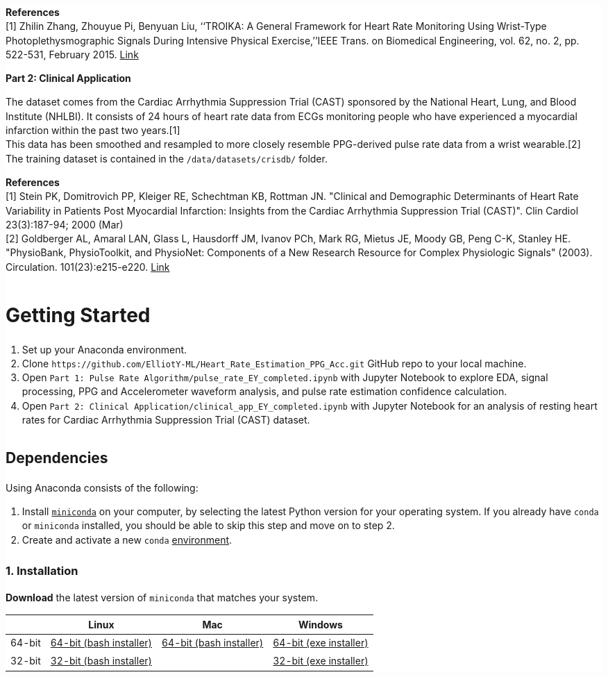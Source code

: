 **References**  
[1] Zhilin Zhang, Zhouyue Pi, Benyuan Liu, ‘‘TROIKA: A General Framework for Heart Rate Monitoring Using Wrist-Type Photoplethysmographic Signals During Intensive Physical Exercise,’’IEEE Trans. on Biomedical Engineering, vol. 62, no. 2, pp. 522-531, February 2015. [Link](https://arxiv.org/pdf/1409.5181.pdf)

**Part 2: Clinical Application**  

The dataset comes from the Cardiac Arrhythmia Suppression Trial (CAST) sponsored by the National Heart, Lung, and Blood Institute (NHLBI). It consists of 24 hours of heart rate data from ECGs monitoring people who have experienced a myocardial infarction within the past two years.[1]  
This data has been smoothed and resampled to more closely resemble PPG-derived pulse rate data from a wrist wearable.[2]  
The training dataset is contained in the `/data/datasets/crisdb/` folder.


**References**  
[1] Stein PK, Domitrovich PP, Kleiger RE, Schechtman KB, Rottman JN. "Clinical and Demographic Determinants of Heart Rate Variability in Patients Post Myocardial Infarction: Insights from the Cardiac Arrhythmia Suppression Trial (CAST)". Clin Cardiol 23(3):187-94; 2000 (Mar)  
[2] Goldberger AL, Amaral LAN, Glass L, Hausdorff JM, Ivanov PCh, Mark RG, Mietus JE, Moody GB, Peng C-K, Stanley HE. "PhysioBank, PhysioToolkit, and PhysioNet: Components of a New Research Resource for Complex Physiologic Signals" (2003). Circulation. 101(23):e215-e220. [Link](https://physionet.org/content/crisdb/1.0.0/)


# Getting Started

1. Set up your Anaconda environment.  
2. Clone `https://github.com/ElliotY-ML/Heart_Rate_Estimation_PPG_Acc.git` GitHub repo to your local machine.
3. Open `Part 1: Pulse Rate Algorithm/pulse_rate_EY_completed.ipynb` with Jupyter Notebook to explore EDA, signal processing, PPG and Accelerometer waveform analysis, and pulse rate estimation confidence calculation.
4. Open `Part 2: Clinical Application/clinical_app_EY_completed.ipynb` with Jupyter Notebook for an analysis of resting heart rates for Cardiac Arrhythmia Suppression Trial (CAST) dataset. 


## Dependencies
Using Anaconda consists of the following:

1. Install [`miniconda`](http://conda.pydata.org/miniconda.html) on your computer, by selecting the latest Python version for your operating system. If you already have `conda` or `miniconda` installed, you should be able to skip this step and move on to step 2.
2. Create and activate a new `conda` [environment](http://conda.pydata.org/docs/using/envs.html).

### 1. Installation

**Download** the latest version of `miniconda` that matches your system.

|        | Linux | Mac | Windows | 
|--------|-------|-----|---------|
| 64-bit | [64-bit (bash installer)][lin64] | [64-bit (bash installer)][mac64] | [64-bit (exe installer)][win64]
| 32-bit | [32-bit (bash installer)][lin32] |  | [32-bit (exe installer)][win32]


[win64]: https://repo.continuum.io/miniconda/Miniconda3-latest-Windows-x86_64.exe
[win32]: https://repo.continuum.io/miniconda/Miniconda3-latest-Windows-x86.exe
[mac64]: https://repo.continuum.io/miniconda/Miniconda3-latest-MacOSX-x86_64.sh
[lin64]: https://repo.continuum.io/miniconda/Miniconda3-latest-Linux-x86_64.sh
[lin32]: https://repo.continuum.io/miniconda/Miniconda3-latest-Linux-x86.sh
